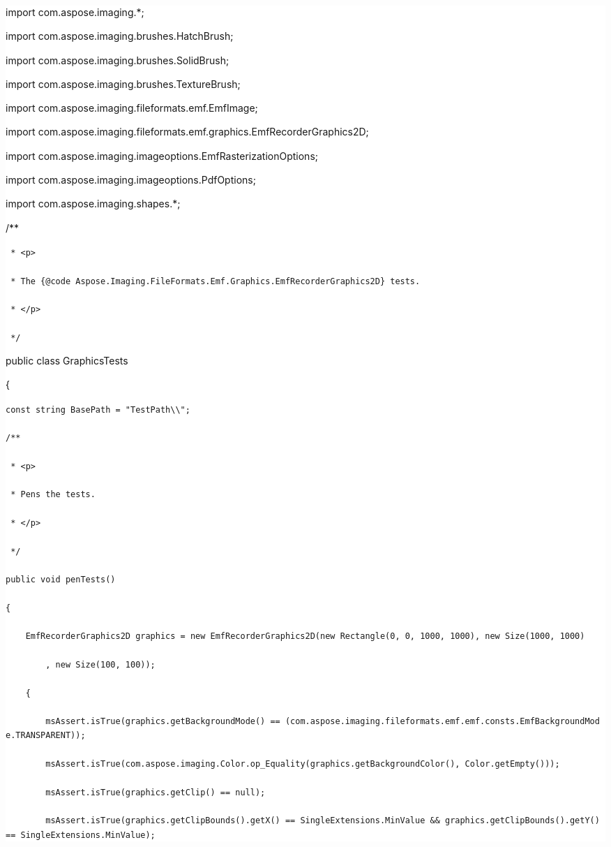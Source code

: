 import com.aspose.imaging.*;

import com.aspose.imaging.brushes.HatchBrush;

import com.aspose.imaging.brushes.SolidBrush;

import com.aspose.imaging.brushes.TextureBrush;

import com.aspose.imaging.fileformats.emf.EmfImage;

import com.aspose.imaging.fileformats.emf.graphics.EmfRecorderGraphics2D;

import com.aspose.imaging.imageoptions.EmfRasterizationOptions;

import com.aspose.imaging.imageoptions.PdfOptions;

import com.aspose.imaging.shapes.*;

/**

     * <p>

     * The {@code Aspose.Imaging.FileFormats.Emf.Graphics.EmfRecorderGraphics2D} tests.

     * </p>

     */

public class GraphicsTests

{

	const string BasePath = "TestPath\\";

    /**

     * <p>

     * Pens the tests.

     * </p>

     */

    public void penTests()

    {

        EmfRecorderGraphics2D graphics = new EmfRecorderGraphics2D(new Rectangle(0, 0, 1000, 1000), new Size(1000, 1000)

            , new Size(100, 100));

        {

            msAssert.isTrue(graphics.getBackgroundMode() == (com.aspose.imaging.fileformats.emf.emf.consts.EmfBackgroundMode.TRANSPARENT));

            msAssert.isTrue(com.aspose.imaging.Color.op_Equality(graphics.getBackgroundColor(), Color.getEmpty()));

            msAssert.isTrue(graphics.getClip() == null);

            msAssert.isTrue(graphics.getClipBounds().getX() == SingleExtensions.MinValue && graphics.getClipBounds().getY() == SingleExtensions.MinValue);
